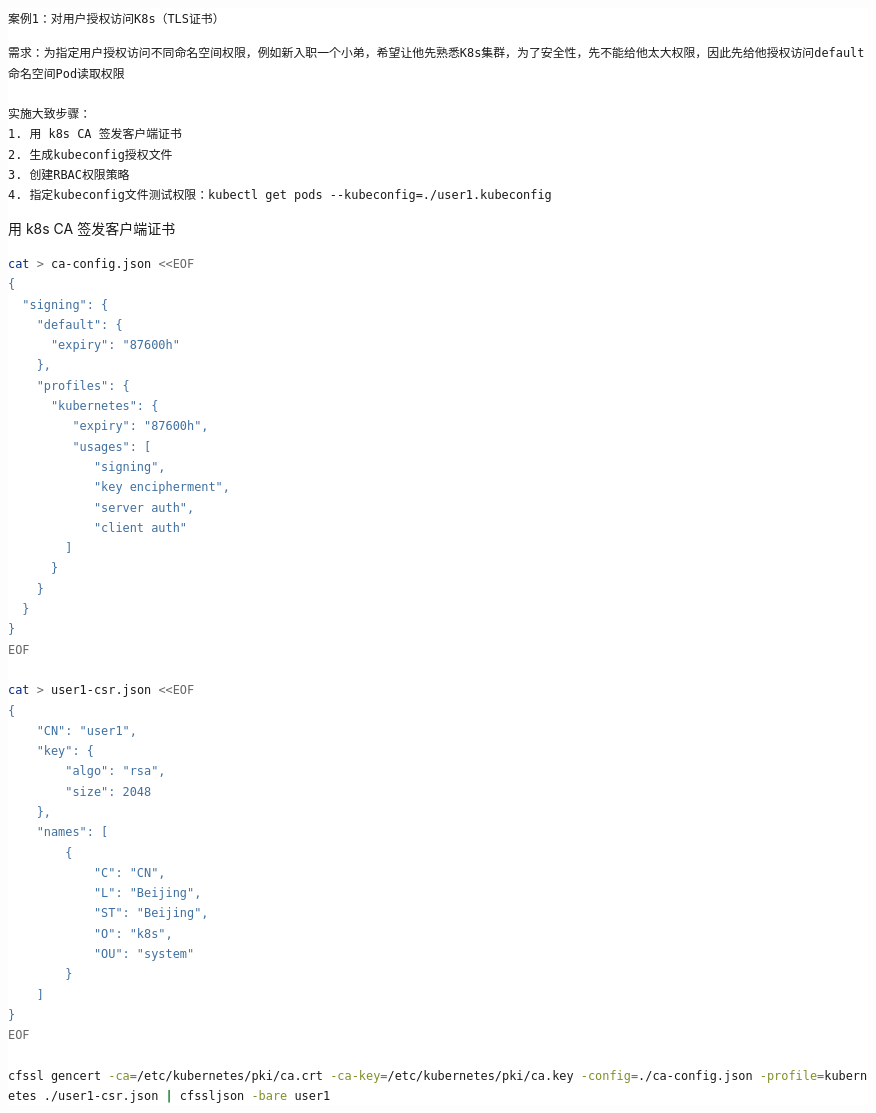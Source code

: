 `案例1：对用户授权访问K8s（TLS证书）`

```text
需求：为指定用户授权访问不同命名空间权限，例如新入职一个小弟，希望让他先熟悉K8s集群，为了安全性，先不能给他太大权限，因此先给他授权访问default命名空间Pod读取权限

实施大致步骤：
1. 用 k8s CA 签发客户端证书
2. 生成kubeconfig授权文件
3. 创建RBAC权限策略
4. 指定kubeconfig文件测试权限：kubectl get pods --kubeconfig=./user1.kubeconfig
```

用 k8s CA 签发客户端证书

```bash
cat > ca-config.json <<EOF
{
  "signing": {
    "default": {
      "expiry": "87600h"
    },
    "profiles": {
      "kubernetes": {
         "expiry": "87600h",
         "usages": [
            "signing",
            "key encipherment",
            "server auth",
            "client auth"
        ]
      }
    }
  }
}
EOF

cat > user1-csr.json <<EOF
{
    "CN": "user1",
    "key": {
        "algo": "rsa",
        "size": 2048
    },
    "names": [
        {
            "C": "CN",
            "L": "Beijing",
            "ST": "Beijing",
            "O": "k8s",
            "OU": "system"
        }
    ]
}
EOF

cfssl gencert -ca=/etc/kubernetes/pki/ca.crt -ca-key=/etc/kubernetes/pki/ca.key -config=./ca-config.json -profile=kubernetes ./user1-csr.json | cfssljson -bare user1
```
